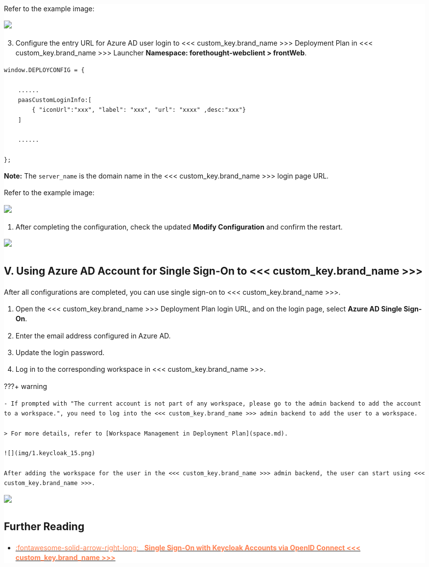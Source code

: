Refer to the example image:

![](img/aad-17.png)

3) Configure the entry URL for Azure AD user login to <<< custom_key.brand_name >>> Deployment Plan in <<< custom_key.brand_name >>> Launcher **Namespace: forethought-webclient > frontWeb**.

```
window.DEPLOYCONFIG = {
 
    ......
    paasCustomLoginInfo:[
        { "iconUrl":"xxx", "label": "xxx", "url": "xxxx" ,desc:"xxx"}
    ]
     
    ......
 
};
```

**Note:** The `server_name` is the domain name in the <<< custom_key.brand_name >>> login page URL.

Refer to the example image:

![](img/aad-18.png)

1) After completing the configuration, check the updated **Modify Configuration** and confirm the restart.

![](img/1.keycloak_6.png)

## V. Using Azure AD Account for Single Sign-On to <<< custom_key.brand_name >>>

After all configurations are completed, you can use single sign-on to <<< custom_key.brand_name >>>.

1) Open the <<< custom_key.brand_name >>> Deployment Plan login URL, and on the login page, select **Azure AD Single Sign-On**.

2) Enter the email address configured in Azure AD.

3) Update the login password.

4) Log in to the corresponding workspace in <<< custom_key.brand_name >>>.

???+ warning

    - If prompted with "The current account is not part of any workspace, please go to the admin backend to add the account to a workspace.", you need to log into the <<< custom_key.brand_name >>> admin backend to add the user to a workspace.

    > For more details, refer to [Workspace Management in Deployment Plan](space.md).
 
    ![](img/1.keycloak_15.png)

    After adding the workspace for the user in the <<< custom_key.brand_name >>> admin backend, the user can start using <<< custom_key.brand_name >>>.

![](img/1.keycloak_14.png)

## Further Reading

<div class="grid cards" markdown>

- [<font color="coral"> :fontawesome-solid-arrow-right-long: &nbsp; **Single Sign-On with Keycloak Accounts via OpenID Connect <<< custom_key.brand_name >>>**</font>](./keycloak-sso.md)

</div>